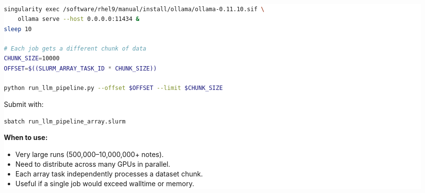 ```bash
singularity exec /software/rhel9/manual/install/ollama/ollama-0.11.10.sif \
    ollama serve --host 0.0.0.0:11434 &
sleep 10

# Each job gets a different chunk of data
CHUNK_SIZE=10000
OFFSET=$((SLURM_ARRAY_TASK_ID * CHUNK_SIZE))

python run_llm_pipeline.py --offset $OFFSET --limit $CHUNK_SIZE
```

Submit with:

```bash
sbatch run_llm_pipeline_array.slurm
```

**When to use:**

* Very large runs (500,000–10,000,000+ notes).
* Need to distribute across many GPUs in parallel.
* Each array task independently processes a dataset chunk.
* Useful if a single job would exceed walltime or memory.

